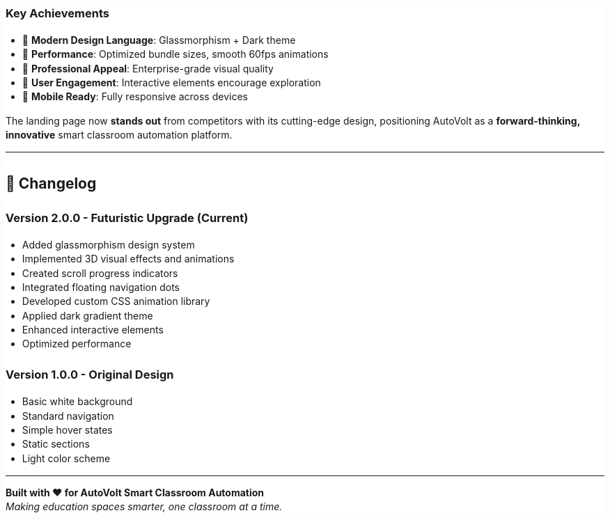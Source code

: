 ### Key Achievements
- 🎨 **Modern Design Language**: Glassmorphism + Dark theme
- 🚀 **Performance**: Optimized bundle sizes, smooth 60fps animations
- 💎 **Professional Appeal**: Enterprise-grade visual quality
- 🎯 **User Engagement**: Interactive elements encourage exploration
- 📱 **Mobile Ready**: Fully responsive across devices

The landing page now **stands out** from competitors with its cutting-edge design, positioning AutoVolt as a **forward-thinking, innovative** smart classroom automation platform.

---

## 📝 Changelog

### Version 2.0.0 - Futuristic Upgrade (Current)
- Added glassmorphism design system
- Implemented 3D visual effects and animations
- Created scroll progress indicators
- Integrated floating navigation dots
- Developed custom CSS animation library
- Applied dark gradient theme
- Enhanced interactive elements
- Optimized performance

### Version 1.0.0 - Original Design
- Basic white background
- Standard navigation
- Simple hover states
- Static sections
- Light color scheme

---

**Built with ❤️ for AutoVolt Smart Classroom Automation**  
*Making education spaces smarter, one classroom at a time.*

